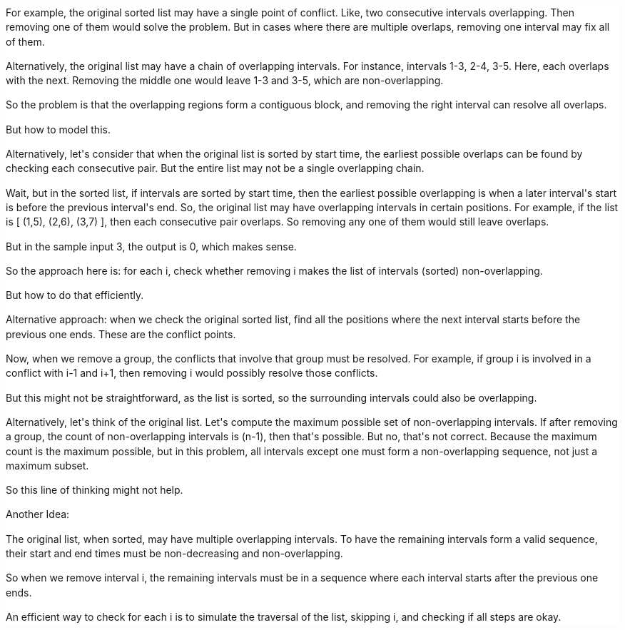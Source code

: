 For example, the original sorted list may have a single point of conflict. Like, two consecutive intervals overlapping. Then removing one of them would solve the problem. But in cases where there are multiple overlaps, removing one interval may fix all of them.

Alternatively, the original list may have a chain of overlapping intervals. For instance, intervals 1-3, 2-4, 3-5. Here, each overlaps with the next. Removing the middle one would leave 1-3 and 3-5, which are non-overlapping.

So the problem is that the overlapping regions form a contiguous block, and removing the right interval can resolve all overlaps.

But how to model this.

Alternatively, let's consider that when the original list is sorted by start time, the earliest possible overlaps can be found by checking each consecutive pair. But the entire list may not be a single overlapping chain.

Wait, but in the sorted list, if intervals are sorted by start time, then the earliest possible overlapping is when a later interval's start is before the previous interval's end. So, the original list may have overlapping intervals in certain positions. For example, if the list is [ (1,5), (2,6), (3,7) ], then each consecutive pair overlaps. So removing any one of them would still leave overlaps.

But in the sample input 3, the output is 0, which makes sense.

So the approach here is: for each i, check whether removing i makes the list of intervals (sorted) non-overlapping.

But how to do that efficiently.

Alternative approach: when we check the original sorted list, find all the positions where the next interval starts before the previous one ends. These are the conflict points.

Now, when we remove a group, the conflicts that involve that group must be resolved. For example, if group i is involved in a conflict with i-1 and i+1, then removing i would possibly resolve those conflicts.

But this might not be straightforward, as the list is sorted, so the surrounding intervals could also be overlapping.

Alternatively, let's think of the original list. Let's compute the maximum possible set of non-overlapping intervals. If after removing a group, the count of non-overlapping intervals is (n-1), then that's possible. But no, that's not correct. Because the maximum count is the maximum possible, but in this problem, all intervals except one must form a non-overlapping sequence, not just a maximum subset.

So this line of thinking might not help.

Another Idea:

The original list, when sorted, may have multiple overlapping intervals. To have the remaining intervals form a valid sequence, their start and end times must be non-decreasing and non-overlapping.

So when we remove interval i, the remaining intervals must be in a sequence where each interval starts after the previous one ends.

An efficient way to check for each i is to simulate the traversal of the list, skipping i, and checking if all steps are okay.
